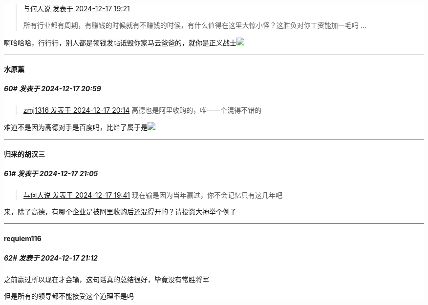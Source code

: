 <blockquote><a href="httphttps://bbs.saraba1st.com/2b/forum.php?mod=redirect&amp;goto=findpost&amp;pid=66948706&amp;ptid=2210861" target="_blank">与何人说 发表于 2024-12-17 19:21</a>

所有行业都有周期，有赚钱的时候就有不赚钱的时候，有什么值得在这里大惊小怪？这胜负对你工资能加一毛吗 ...</blockquote>
啊哈哈哈，行行行，别人都是领钱发帖诋毁你家马云爸爸的，就你是正义战士<img src="https://static.saraba1st.com/image/smiley/face2017/067.png" referrerpolicy="no-referrer">


*****

####  水原薰  
##### 60#       发表于 2024-12-17 20:59

<blockquote><a href="httphttps://bbs.saraba1st.com/2b/forum.php?mod=redirect&amp;goto=findpost&amp;pid=66949038&amp;ptid=2210861" target="_blank">zmj1316 发表于 2024-12-17 20:14</a>
高德也是阿里收购的，唯一一个混得不错的</blockquote>
难道不是因为高德对手是百度吗，比烂了属于是<img src="https://static.saraba1st.com/image/smiley/face2017/066.png" referrerpolicy="no-referrer">


*****

####  归来的胡汉三  
##### 61#       发表于 2024-12-17 21:05

<blockquote><a href="httphttps://bbs.saraba1st.com/2b/forum.php?mod=redirect&amp;goto=findpost&amp;pid=66948839&amp;ptid=2210861" target="_blank">与何人说 发表于 2024-12-17 19:41</a>
现在输是因为当年赢过，你不会记忆只有这几年吧</blockquote>
来，除了高德，有哪个企业是被阿里收购后还混得开的？请投资大神举个例子


*****

####  requiem116  
##### 62#       发表于 2024-12-17 21:12

之前赢过所以现在才会输，这句话真的总结很好，毕竟没有常胜将军

但是所有的领导都不能接受这个道理不是吗

